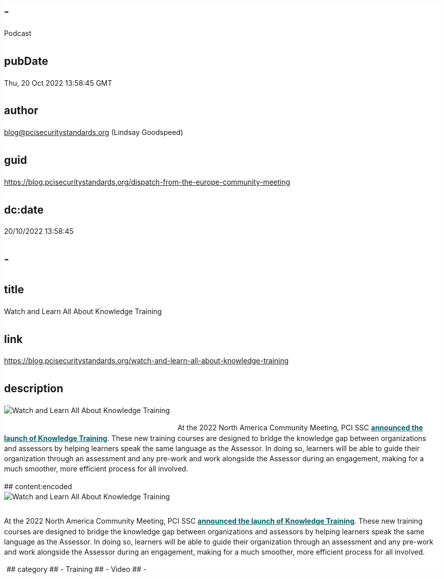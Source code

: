## -
Podcast
## pubDate
Thu, 20 Oct 2022 13:58:45 GMT
## author
blog@pcisecuritystandards.org (Lindsay Goodspeed)
## guid
https://blog.pcisecuritystandards.org/dispatch-from-the-europe-community-meeting
## dc:date
20/10/2022 13:58:45
## -
## title
Watch and Learn All About Knowledge Training
## link
https://blog.pcisecuritystandards.org/watch-and-learn-all-about-knowledge-training
## description
<div class="hs-featured-image-wrapper"> 
 <a href="https://blog.pcisecuritystandards.org/watch-and-learn-all-about-knowledge-training" title="" class="hs-featured-image-link"> <img src="https://blog.pcisecuritystandards.org/hubfs/KnowledgeTraining2-800x444.png" alt="Watch and Learn All About Knowledge Training" class="hs-featured-image" style="width:auto !important; max-width:50%; float:left; margin:0 15px 15px 0;"> </a> 
</div> 
<p style="font-weight: normal;">&nbsp;</p> 
<p style="font-weight: normal;">At the 2022 North America Community Meeting, PCI SSC <span style="color: #0a5d66; font-weight: bold;"><a href="https://blog.pcisecuritystandards.org/bridge-the-gap-with-knowledge-training" style="color: #0a5d66;">announced the launch of Knowledge Training</a></span>. These new training courses are designed to bridge the knowledge gap between organizations and assessors by helping learners speak the same language as the Assessor. In doing so, learners will be able to guide their organization through an assessment and any pre-work and work alongside the Assessor during an engagement, making for a much smoother, more efficient process for all involved. </p>
## content:encoded
<div class="hs-featured-image-wrapper"> 
 <a href="https://blog.pcisecuritystandards.org/watch-and-learn-all-about-knowledge-training" title="" class="hs-featured-image-link"> <img src="https://blog.pcisecuritystandards.org/hubfs/KnowledgeTraining2-800x444.png" alt="Watch and Learn All About Knowledge Training" class="hs-featured-image" style="width:auto !important; max-width:50%; float:left; margin:0 15px 15px 0;"> </a> 
</div> 
<p style="font-weight: normal;">&nbsp;</p> 
<p style="font-weight: normal;">At the 2022 North America Community Meeting, PCI SSC <span style="color: #0a5d66; font-weight: bold;"><a href="https://blog.pcisecuritystandards.org/bridge-the-gap-with-knowledge-training" style="color: #0a5d66;">announced the launch of Knowledge Training</a></span>. These new training courses are designed to bridge the knowledge gap between organizations and assessors by helping learners speak the same language as the Assessor. In doing so, learners will be able to guide their organization through an assessment and any pre-work and work alongside the Assessor during an engagement, making for a much smoother, more efficient process for all involved. </p>  
<img src="https://track.hubspot.com/__ptq.gif?a=281302&amp;k=14&amp;r=https%3A%2F%2Fblog.pcisecuritystandards.org%2Fwatch-and-learn-all-about-knowledge-training&amp;bu=https%253A%252F%252Fblog.pcisecuritystandards.org&amp;bvt=rss" alt="" width="1" height="1" style="min-height:1px!important;width:1px!important;border-width:0!important;margin-top:0!important;margin-bottom:0!important;margin-right:0!important;margin-left:0!important;padding-top:0!important;padding-bottom:0!important;padding-right:0!important;padding-left:0!important; ">
## category
## -
Training
## -
Video
## -